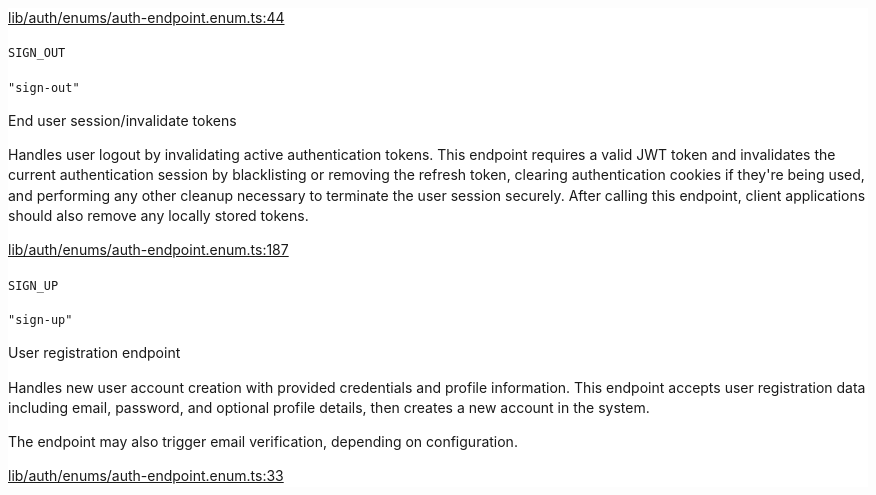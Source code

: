[lib/auth/enums/auth-endpoint.enum.ts:44](https://github.com/hichchidev/hichchi/blob/a7f9e765a8abab9a9f82ae7fc8ff5a8870d85d38/libs/nest-connector/src/lib/auth/enums/auth-endpoint.enum.ts#L44)

</td>
</tr>
<tr>
<td>

<a id="sign_out"></a> `SIGN_OUT`

</td>
<td>

`"sign-out"`

</td>
<td>

End user session/invalidate tokens

Handles user logout by invalidating active authentication tokens.
This endpoint requires a valid JWT token and invalidates the current authentication
session by blacklisting or removing the refresh token, clearing authentication cookies
if they're being used, and performing any other cleanup necessary to terminate the
user session securely. After calling this endpoint, client applications should also
remove any locally stored tokens.

</td>
<td>

[lib/auth/enums/auth-endpoint.enum.ts:187](https://github.com/hichchidev/hichchi/blob/a7f9e765a8abab9a9f82ae7fc8ff5a8870d85d38/libs/nest-connector/src/lib/auth/enums/auth-endpoint.enum.ts#L187)

</td>
</tr>
<tr>
<td>

<a id="sign_up"></a> `SIGN_UP`

</td>
<td>

`"sign-up"`

</td>
<td>

User registration endpoint

Handles new user account creation with provided credentials and profile information.
This endpoint accepts user registration data including email, password, and optional
profile details, then creates a new account in the system.

The endpoint may also trigger email verification, depending on configuration.

</td>
<td>

[lib/auth/enums/auth-endpoint.enum.ts:33](https://github.com/hichchidev/hichchi/blob/a7f9e765a8abab9a9f82ae7fc8ff5a8870d85d38/libs/nest-connector/src/lib/auth/enums/auth-endpoint.enum.ts#L33)
